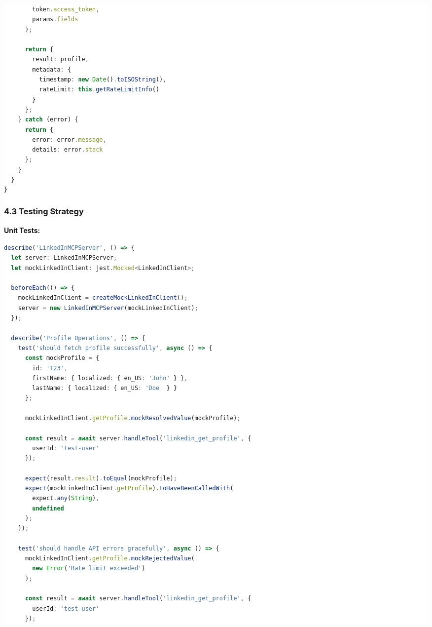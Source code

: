 ```typescript
        token.access_token,
        params.fields
      );
      
      return {
        result: profile,
        metadata: {
          timestamp: new Date().toISOString(),
          rateLimit: this.getRateLimitInfo()
        }
      };
    } catch (error) {
      return {
        error: error.message,
        details: error.stack
      };
    }
  }
}
```

### 4.3 Testing Strategy

**Unit Tests:**
```typescript
describe('LinkedInMCPServer', () => {
  let server: LinkedInMCPServer;
  let mockLinkedInClient: jest.Mocked<LinkedInClient>;
  
  beforeEach(() => {
    mockLinkedInClient = createMockLinkedInClient();
    server = new LinkedInMCPServer(mockLinkedInClient);
  });
  
  describe('Profile Operations', () => {
    test('should fetch profile successfully', async () => {
      const mockProfile = {
        id: '123',
        firstName: { localized: { en_US: 'John' } },
        lastName: { localized: { en_US: 'Doe' } }
      };
      
      mockLinkedInClient.getProfile.mockResolvedValue(mockProfile);
      
      const result = await server.handleTool('linkedin_get_profile', {
        userId: 'test-user'
      });
      
      expect(result.result).toEqual(mockProfile);
      expect(mockLinkedInClient.getProfile).toHaveBeenCalledWith(
        expect.any(String),
        undefined
      );
    });
    
    test('should handle API errors gracefully', async () => {
      mockLinkedInClient.getProfile.mockRejectedValue(
        new Error('Rate limit exceeded')
      );
      
      const result = await server.handleTool('linkedin_get_profile', {
        userId: 'test-user'
      });
```